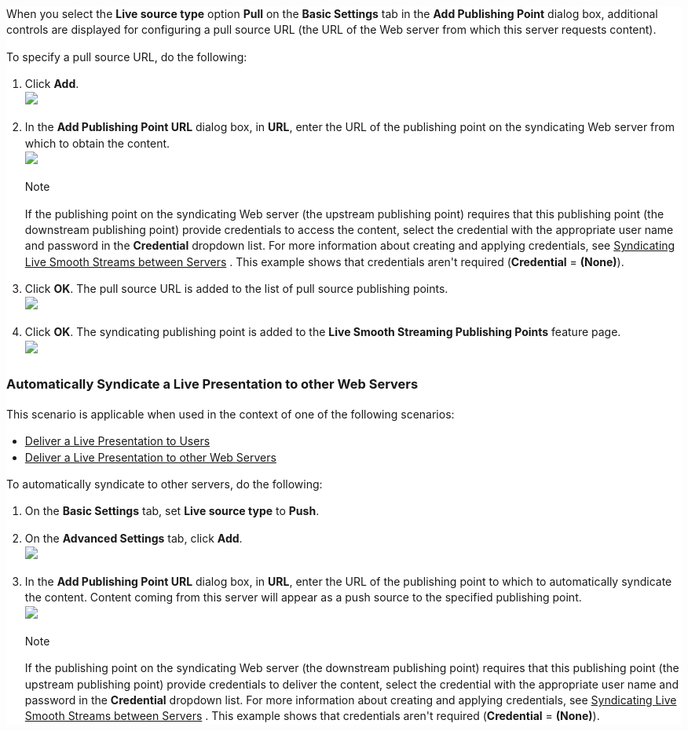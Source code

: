 When you select the **Live source type** option **Pull** on the **Basic Settings** tab in the **Add Publishing Point** dialog box, additional controls are displayed for configuring a pull source URL (the URL of the Web server from which this server requests content).

To specify a pull source URL, do the following:

1. Click **Add**.  
    ![](creating-and-managing-live-smooth-streaming-publishing-points/_static/image7.png)
2. In the **Add Publishing Point URL** dialog box, in **URL**, enter the URL of the publishing point on the syndicating Web server from which to obtain the content.  
    ![](creating-and-managing-live-smooth-streaming-publishing-points/_static/image8.png)  
  
    > [!NOTE]
    > If the publishing point on the syndicating Web server (the upstream publishing point) requires that this publishing point (the downstream publishing point) provide credentials to access the content, select the credential with the appropriate user name and password in the **Credential** dropdown list. For more information about creating and applying credentials, see [Syndicating Live Smooth Streams between Servers](syndicating-live-smooth-streams-between-servers.md) . This example shows that credentials aren't required (**Credential** = **(None)**).
3. Click **OK**. The pull source URL is added to the list of pull source publishing points.  
    ![](creating-and-managing-live-smooth-streaming-publishing-points/_static/image9.png)
4. Click **OK**. The syndicating publishing point is added to the **Live Smooth Streaming Publishing Points** feature page.  
    ![](creating-and-managing-live-smooth-streaming-publishing-points/_static/image10.png)

<a id="automatic"></a>

### Automatically Syndicate a Live Presentation to other Web Servers

This scenario is applicable when used in the context of one of the following scenarios:

- [Deliver a Live Presentation to Users](creating-and-managing-live-smooth-streaming-publishing-points.md#clients)
- [Deliver a Live Presentation to other Web Servers](creating-and-managing-live-smooth-streaming-publishing-points.md#syndicate)

To automatically syndicate to other servers, do the following:

1. On the **Basic Settings** tab, set **Live source type** to **Push**.
2. On the **Advanced Settings** tab, click **Add**.  
    ![](creating-and-managing-live-smooth-streaming-publishing-points/_static/image11.png)
3. In the **Add Publishing Point URL** dialog box, in **URL**, enter the URL of the publishing point to which to automatically syndicate the content. Content coming from this server will appear as a push source to the specified publishing point.  
    ![](creating-and-managing-live-smooth-streaming-publishing-points/_static/image12.png)  
  
    > [!NOTE]
    > If the publishing point on the syndicating Web server (the downstream publishing point) requires that this publishing point (the upstream publishing point) provide credentials to deliver the content, select the credential with the appropriate user name and password in the **Credential** dropdown list. For more information about creating and applying credentials, see [Syndicating Live Smooth Streams between Servers](syndicating-live-smooth-streams-between-servers.md) . This example shows that credentials aren't required (**Credential** = **(None)**).
